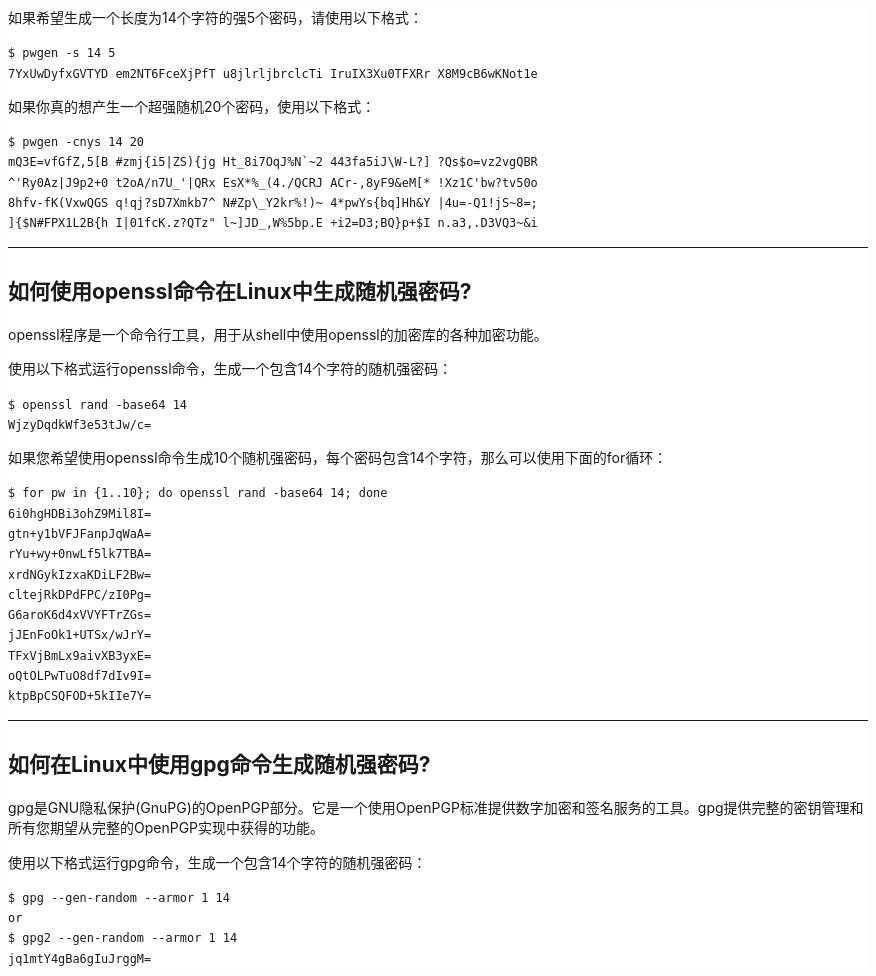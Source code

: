 如果希望生成一个长度为14个字符的强5个密码，请使用以下格式：

```
$ pwgen -s 14 5
7YxUwDyfxGVTYD em2NT6FceXjPfT u8jlrljbrclcTi IruIX3Xu0TFXRr X8M9cB6wKNot1e
```

如果你真的想产生一个超强随机20个密码，使用以下格式：

```
$ pwgen -cnys 14 20
mQ3E=vfGfZ,5[B #zmj{i5|ZS){jg Ht_8i7OqJ%N`~2 443fa5iJ\W-L?] ?Qs$o=vz2vgQBR
^'Ry0Az|J9p2+0 t2oA/n7U_'|QRx EsX*%_(4./QCRJ ACr-,8yF9&eM[* !Xz1C'bw?tv50o
8hfv-fK(VxwQGS q!qj?sD7Xmkb7^ N#Zp\_Y2kr%!)~ 4*pwYs{bq]Hh&Y |4u=-Q1!jS~8=;
]{$N#FPX1L2B{h I|01fcK.z?QTz" l~]JD_,W%5bp.E +i2=D3;BQ}p+$I n.a3,.D3VQ3~&i
```


----------
## 如何使用openssl命令在Linux中生成随机强密码?

openssl程序是一个命令行工具，用于从shell中使用openssl的加密库的各种加密功能。

使用以下格式运行openssl命令，生成一个包含14个字符的随机强密码：

```
$ openssl rand -base64 14
WjzyDqdkWf3e53tJw/c=
```

如果您希望使用openssl命令生成10个随机强密码，每个密码包含14个字符，那么可以使用下面的for循环：

```
$ for pw in {1..10}; do openssl rand -base64 14; done
6i0hgHDBi3ohZ9Mil8I=
gtn+y1bVFJFanpJqWaA=
rYu+wy+0nwLf5lk7TBA=
xrdNGykIzxaKDiLF2Bw=
cltejRkDPdFPC/zI0Pg=
G6aroK6d4xVVYFTrZGs=
jJEnFoOk1+UTSx/wJrY=
TFxVjBmLx9aivXB3yxE=
oQtOLPwTuO8df7dIv9I=
ktpBpCSQFOD+5kIIe7Y=
```


----------
## 如何在Linux中使用gpg命令生成随机强密码?

gpg是GNU隐私保护(GnuPG)的OpenPGP部分。它是一个使用OpenPGP标准提供数字加密和签名服务的工具。gpg提供完整的密钥管理和所有您期望从完整的OpenPGP实现中获得的功能。

使用以下格式运行gpg命令，生成一个包含14个字符的随机强密码：

```
$ gpg --gen-random --armor 1 14
or
$ gpg2 --gen-random --armor 1 14
jq1mtY4gBa6gIuJrggM=
```
